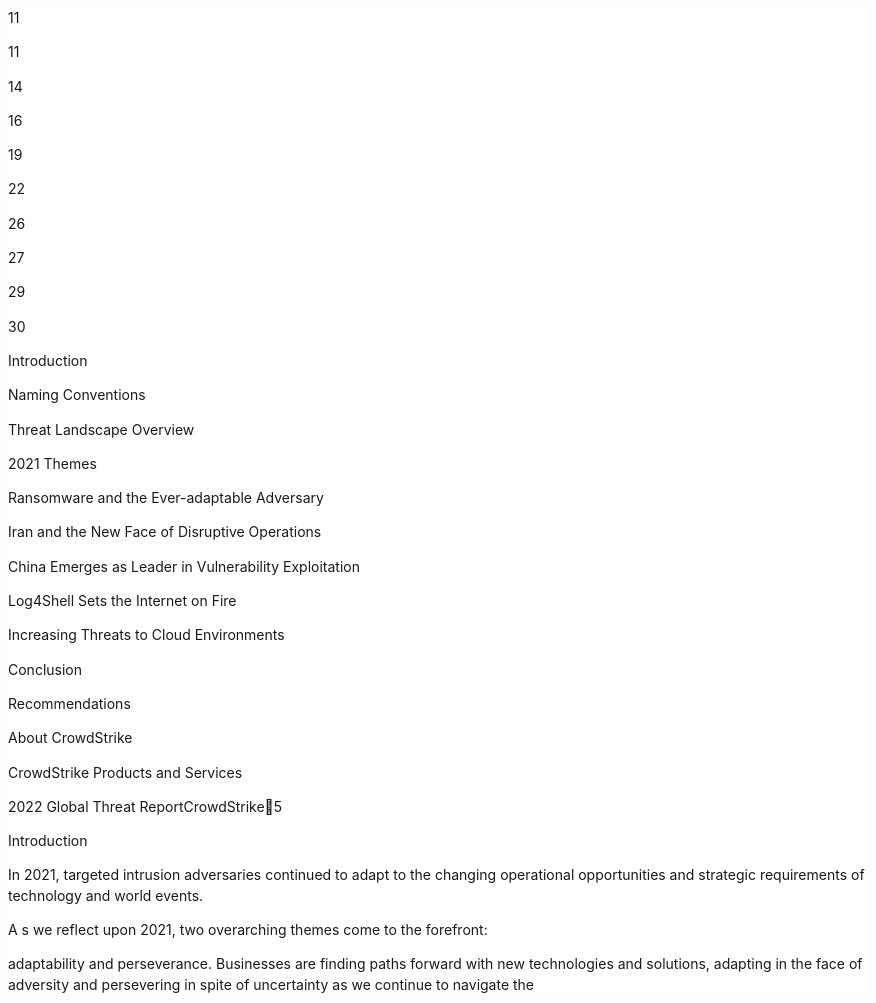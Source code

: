 11

11

14

16

19

22

26

27

29

30

Introduction

Naming Conventions

Threat Landscape Overview

2021 Themes

Ransomware and the Ever\-adaptable Adversary

Iran and the New Face of Disruptive Operations 

China Emerges as Leader in Vulnerability Exploitation 

Log4Shell Sets the Internet on Fire

Increasing Threats to Cloud Environments

Conclusion

Recommendations

About CrowdStrike

CrowdStrike Products and Services

2022 Global Threat ReportCrowdStrike5

Introduction

In 2021, 
targeted intrusion 
adversaries continued 
to adapt to the 
changing operational 
opportunities and 
strategic requirements 
of technology and world 
events.

A s we reflect upon 2021, two overarching themes come to the forefront: 

adaptability and perseverance. Businesses are finding paths forward 
with new technologies and solutions, adapting in the face of adversity 
and persevering in spite of uncertainty as we continue to navigate the 
